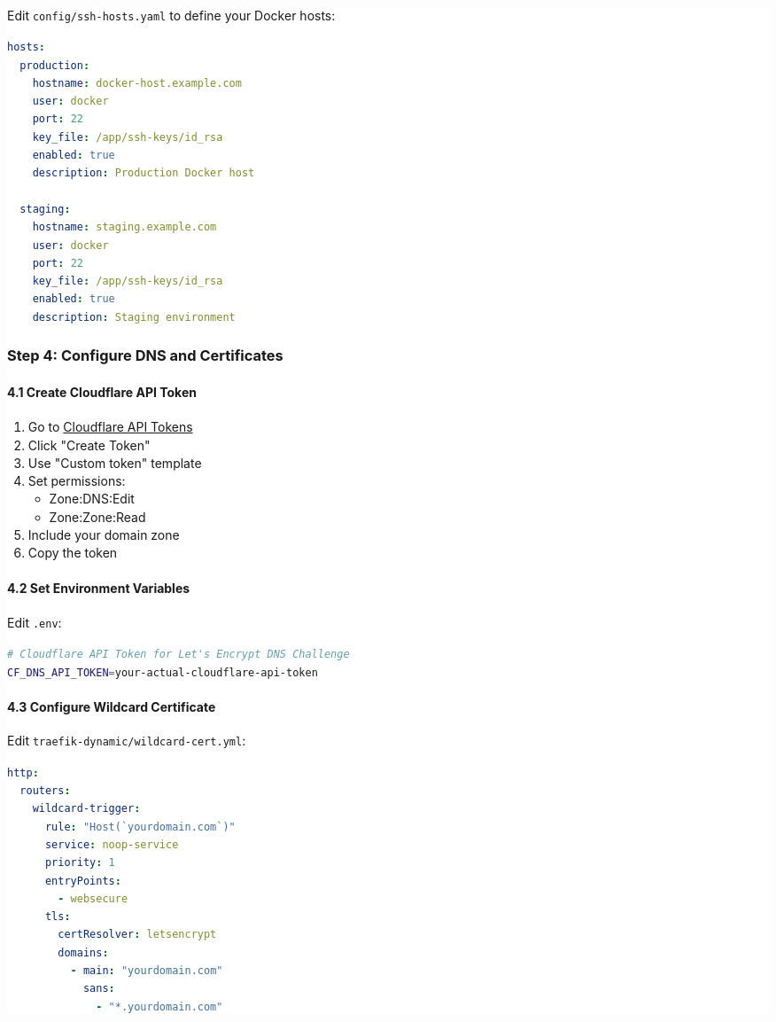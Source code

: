 Edit `config/ssh-hosts.yaml` to define your Docker hosts:

```yaml
hosts:
  production:
    hostname: docker-host.example.com
    user: docker
    port: 22
    key_file: /app/ssh-keys/id_rsa
    enabled: true
    description: Production Docker host

  staging:
    hostname: staging.example.com
    user: docker
    port: 22
    key_file: /app/ssh-keys/id_rsa
    enabled: true
    description: Staging environment
```

### Step 4: Configure DNS and Certificates

#### 4.1 Create Cloudflare API Token

1. Go to [Cloudflare API Tokens](https://dash.cloudflare.com/profile/api-tokens)
2. Click "Create Token"
3. Use "Custom token" template
4. Set permissions:
   - Zone:DNS:Edit
   - Zone:Zone:Read
5. Include your domain zone
6. Copy the token

#### 4.2 Set Environment Variables

Edit `.env`:

```bash
# Cloudflare API Token for Let's Encrypt DNS Challenge
CF_DNS_API_TOKEN=your-actual-cloudflare-api-token
```

#### 4.3 Configure Wildcard Certificate

Edit `traefik-dynamic/wildcard-cert.yml`:

```yaml
http:
  routers:
    wildcard-trigger:
      rule: "Host(`yourdomain.com`)"
      service: noop-service
      priority: 1
      entryPoints:
        - websecure
      tls:
        certResolver: letsencrypt
        domains:
          - main: "yourdomain.com"
            sans:
              - "*.yourdomain.com"
```
